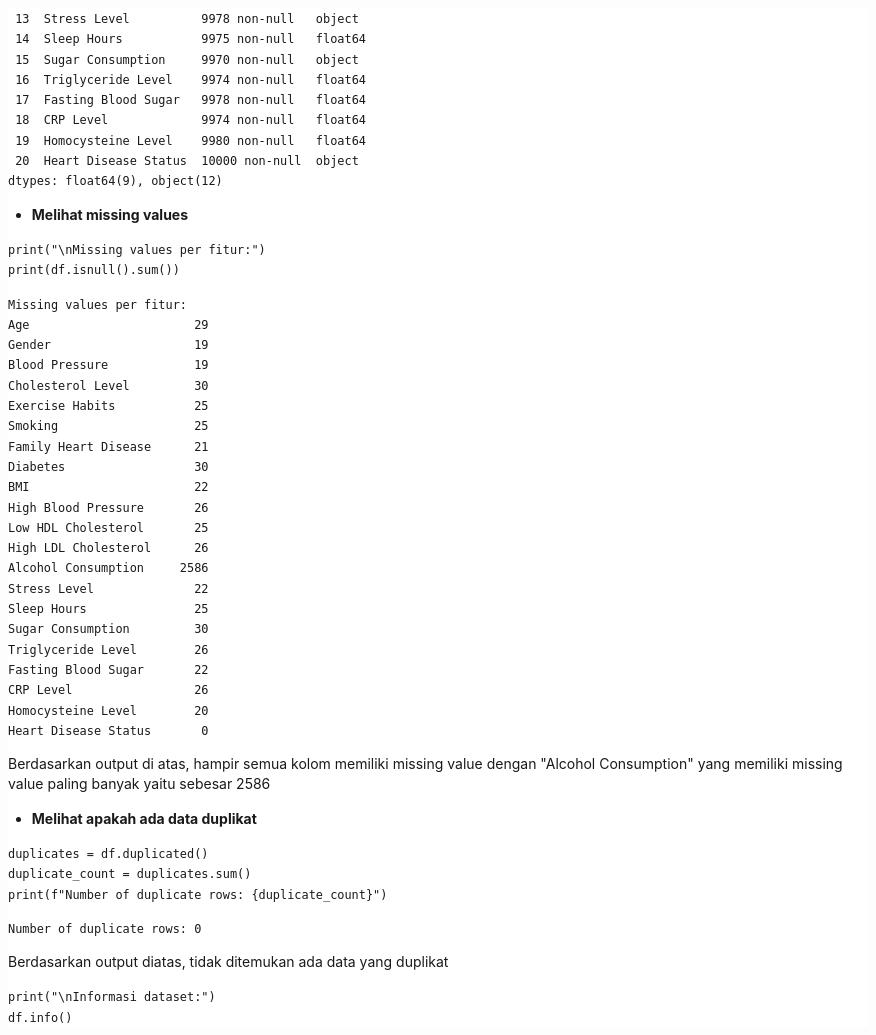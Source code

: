 ```
 13  Stress Level          9978 non-null   object 
 14  Sleep Hours           9975 non-null   float64
 15  Sugar Consumption     9970 non-null   object 
 16  Triglyceride Level    9974 non-null   float64
 17  Fasting Blood Sugar   9978 non-null   float64
 18  CRP Level             9974 non-null   float64
 19  Homocysteine Level    9980 non-null   float64
 20  Heart Disease Status  10000 non-null  object 
dtypes: float64(9), object(12)
```

- **Melihat missing values**

```
print("\nMissing values per fitur:")
print(df.isnull().sum())
```

```
Missing values per fitur:
Age                       29
Gender                    19
Blood Pressure            19
Cholesterol Level         30
Exercise Habits           25
Smoking                   25
Family Heart Disease      21
Diabetes                  30
BMI                       22
High Blood Pressure       26
Low HDL Cholesterol       25
High LDL Cholesterol      26
Alcohol Consumption     2586
Stress Level              22
Sleep Hours               25
Sugar Consumption         30
Triglyceride Level        26
Fasting Blood Sugar       22
CRP Level                 26
Homocysteine Level        20
Heart Disease Status       0
```
Berdasarkan output di atas, hampir semua kolom memiliki missing value dengan "Alcohol Consumption" yang memiliki missing value paling banyak yaitu sebesar 2586

- **Melihat apakah ada data duplikat**
```
duplicates = df.duplicated()
duplicate_count = duplicates.sum()
print(f"Number of duplicate rows: {duplicate_count}")
```

```
Number of duplicate rows: 0
```
Berdasarkan output diatas, tidak ditemukan ada data yang duplikat
```
print("\nInformasi dataset:")
df.info()
```
